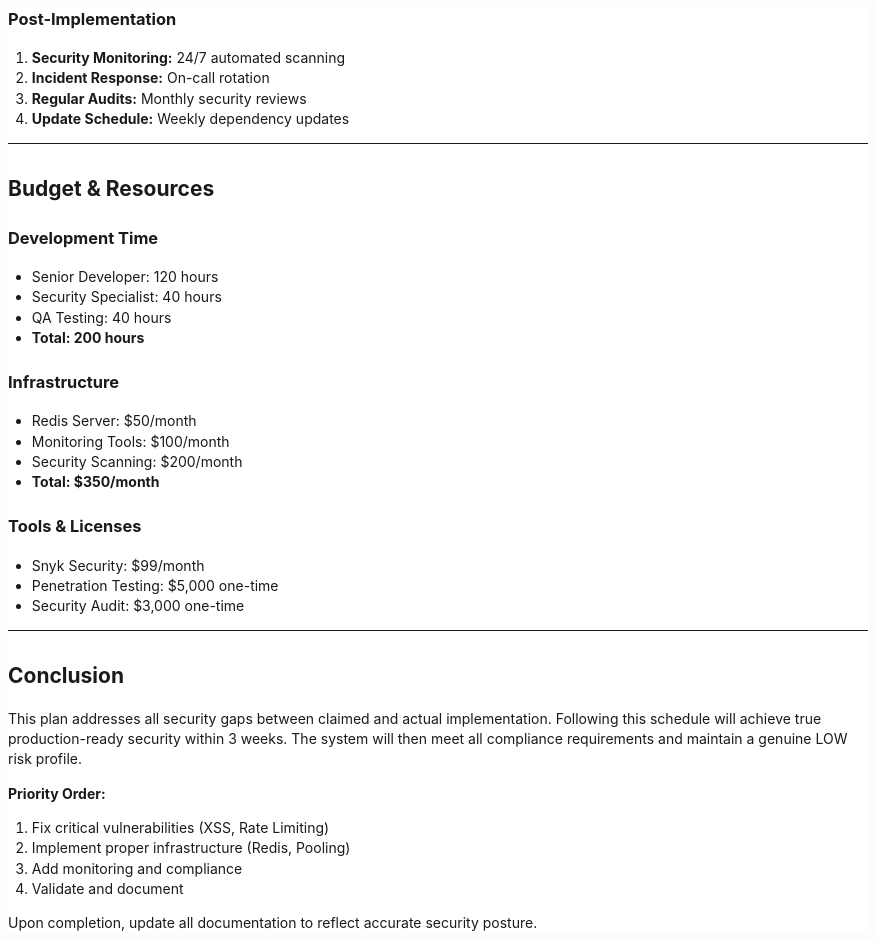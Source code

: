 ### Post-Implementation
1. **Security Monitoring:** 24/7 automated scanning
2. **Incident Response:** On-call rotation
3. **Regular Audits:** Monthly security reviews
4. **Update Schedule:** Weekly dependency updates

---

## Budget & Resources

### Development Time
- Senior Developer: 120 hours
- Security Specialist: 40 hours
- QA Testing: 40 hours
- **Total: 200 hours**

### Infrastructure
- Redis Server: $50/month
- Monitoring Tools: $100/month
- Security Scanning: $200/month
- **Total: $350/month**

### Tools & Licenses
- Snyk Security: $99/month
- Penetration Testing: $5,000 one-time
- Security Audit: $3,000 one-time

---

## Conclusion

This plan addresses all security gaps between claimed and actual implementation. Following this schedule will achieve true production-ready security within 3 weeks. The system will then meet all compliance requirements and maintain a genuine LOW risk profile.

**Priority Order:**
1. Fix critical vulnerabilities (XSS, Rate Limiting)
2. Implement proper infrastructure (Redis, Pooling)
3. Add monitoring and compliance
4. Validate and document

Upon completion, update all documentation to reflect accurate security posture.